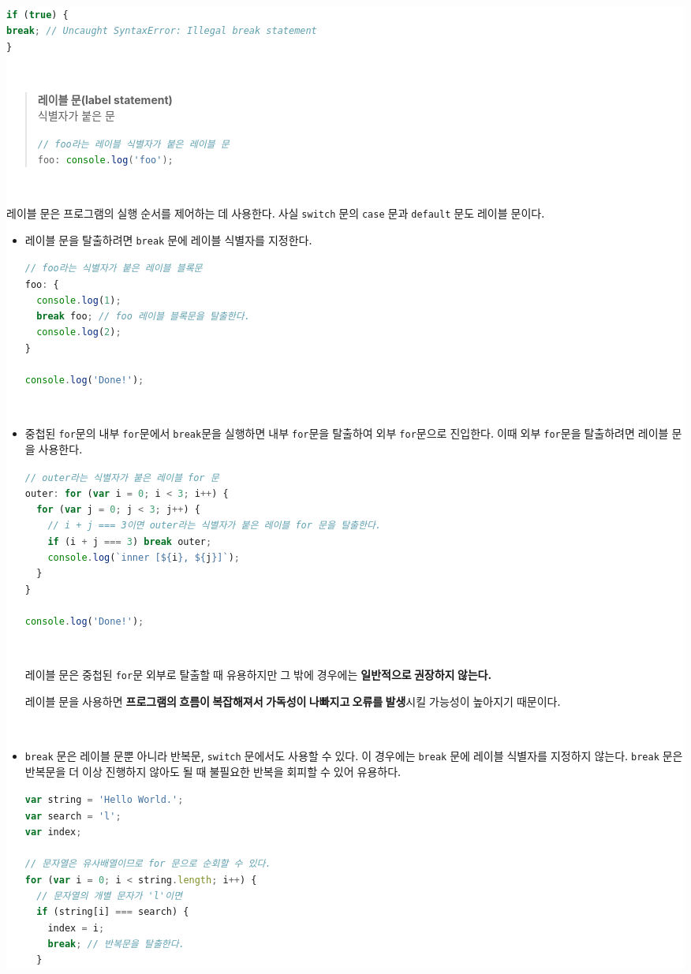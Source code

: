   ```js
  if (true) {
  break; // Uncaught SyntaxError: Illegal break statement
  }
  ```

<br>

>**레이블 문(label statement)** <br>
>식별자가 붙은 문
>```js
>// foo라는 레이블 식별자가 붙은 레이블 문
>foo: console.log('foo');
>```

<br>

레이블 문은 프로그램의 실행 순서를 제어하는 데 사용한다. 사실 `switch` 문의 `case` 문과 `default` 문도 레이블 문이다.

- 레이블 문을 탈출하려면 `break` 문에 레이블 식별자를 지정한다.
  ```js
  // foo라는 식별자가 붙은 레이블 블록문
  foo: {
    console.log(1);
    break foo; // foo 레이블 블록문을 탈출한다.
    console.log(2);
  }

  console.log('Done!');
  ```

<br>

- 중첩된 `for`문의 내부 `for`문에서 `break`문을 실행하면 내부 `for`문을 탈출하여 외부 `for`문으로 진입한다. 이때 외부 `for`문을 탈출하려면 레이블 문을 사용한다.
  ```js
  // outer라는 식별자가 붙은 레이블 for 문
  outer: for (var i = 0; i < 3; i++) {
    for (var j = 0; j < 3; j++) {
      // i + j === 3이면 outer라는 식별자가 붙은 레이블 for 문을 탈출한다.
      if (i + j === 3) break outer;
      console.log(`inner [${i}, ${j}]`);
    }
  }

  console.log('Done!');
  ```

  <br>

  레이블 문은 중첩된 `for`문 외부로 탈출할 때 유용하지만 그 밖에 경우에는 **일반적으로 권장하지 않는다.**

  레이블 문을 사용하면 **프로그램의 흐름이 복잡해져서 가독성이 나빠지고 오류를 발생**시킬 가능성이 높아지기 때문이다.

<br>

- `break` 문은 레이블 문뿐 아니라 반복문, `switch` 문에서도 사용할 수 있다. 이 경우에는 `break` 문에 레이블 식별자를 지정하지 않는다. `break` 문은 반복문을 더 이상 진행하지 않아도 될 때 불필요한 반복을 회피할 수 있어 유용하다.
  ```js
  var string = 'Hello World.';
  var search = 'l';
  var index;

  // 문자열은 유사배열이므로 for 문으로 순회할 수 있다.
  for (var i = 0; i < string.length; i++) {
    // 문자열의 개별 문자가 'l'이면
    if (string[i] === search) {
      index = i;
      break; // 반복문을 탈출한다.
    }
  ```